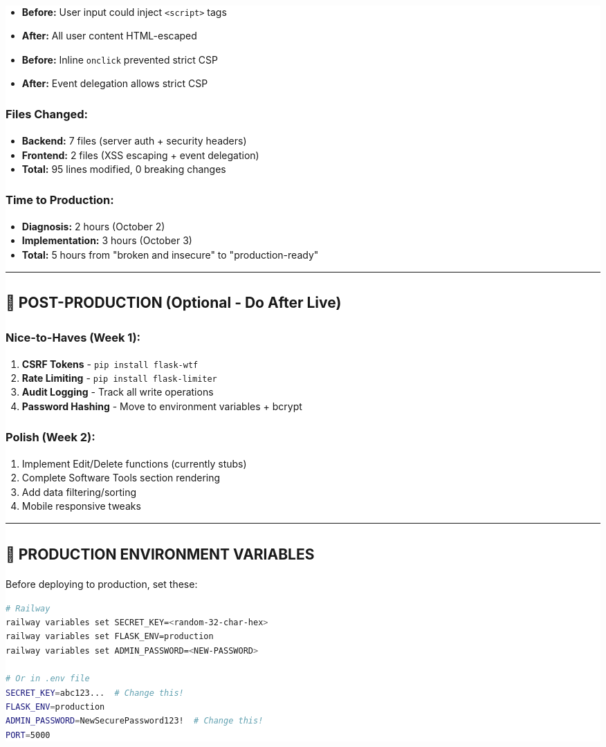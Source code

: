 - **Before:** User input could inject `<script>` tags
- **After:** All user content HTML-escaped

- **Before:** Inline `onclick` prevented strict CSP
- **After:** Event delegation allows strict CSP

### Files Changed:
- **Backend:** 7 files (server auth + security headers)
- **Frontend:** 2 files (XSS escaping + event delegation)
- **Total:** 95 lines modified, 0 breaking changes

### Time to Production:
- **Diagnosis:** 2 hours (October 2)
- **Implementation:** 3 hours (October 3)
- **Total:** 5 hours from "broken and insecure" to "production-ready"

---

## 🎯 POST-PRODUCTION (Optional - Do After Live)

### Nice-to-Haves (Week 1):
1. **CSRF Tokens** - `pip install flask-wtf`
2. **Rate Limiting** - `pip install flask-limiter`
3. **Audit Logging** - Track all write operations
4. **Password Hashing** - Move to environment variables + bcrypt

### Polish (Week 2):
1. Implement Edit/Delete functions (currently stubs)
2. Complete Software Tools section rendering
3. Add data filtering/sorting
4. Mobile responsive tweaks

---

## 🔐 PRODUCTION ENVIRONMENT VARIABLES

Before deploying to production, set these:

```bash
# Railway
railway variables set SECRET_KEY=<random-32-char-hex>
railway variables set FLASK_ENV=production
railway variables set ADMIN_PASSWORD=<NEW-PASSWORD>

# Or in .env file
SECRET_KEY=abc123...  # Change this!
FLASK_ENV=production
ADMIN_PASSWORD=NewSecurePassword123!  # Change this!
PORT=5000
```

